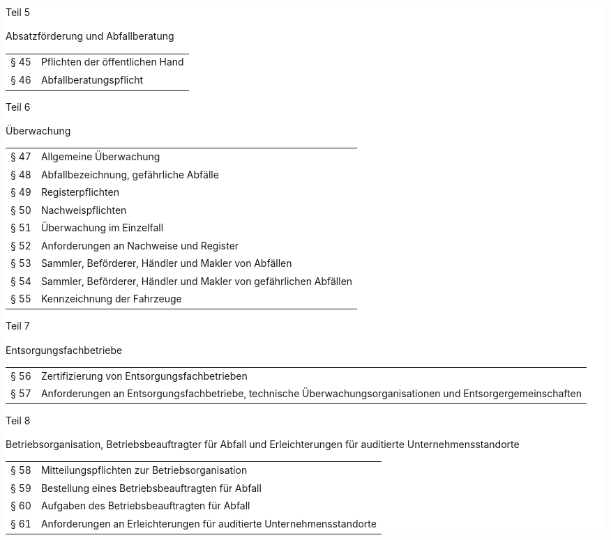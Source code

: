 
Teil 5

Absatzförderung und Abfallberatung

|      |                                 |
|------|---------------------------------|
| § 45 | Pflichten der öffentlichen Hand |
| § 46 | Abfallberatungspflicht          |

Teil 6

Überwachung

|      |                                                                   |
|------|-------------------------------------------------------------------|
| § 47 | Allgemeine Überwachung                                            |
| § 48 | Abfallbezeichnung, gefährliche Abfälle                            |
| § 49 | Registerpflichten                                                 |
| § 50 | Nachweispflichten                                                 |
| § 51 | Überwachung im Einzelfall                                         |
| § 52 | Anforderungen an Nachweise und Register                           |
| § 53 | Sammler, Beförderer, Händler und Makler von Abfällen              |
| § 54 | Sammler, Beförderer, Händler und Makler von gefährlichen Abfällen |
| § 55 | Kennzeichnung der Fahrzeuge                                       |

Teil 7

Entsorgungsfachbetriebe

|      |                                                                                                             |
|------|-------------------------------------------------------------------------------------------------------------|
| § 56 | Zertifizierung von Entsorgungsfachbetrieben                                                                 |
| § 57 | Anforderungen an Entsorgungsfachbetriebe, technische Überwachungsorganisationen und Entsorgergemeinschaften |

Teil 8

Betriebsorganisation,
Betriebsbeauftragter für
Abfall und Erleichterungen
für auditierte Unternehmensstandorte

|      |                                                                       |
|------|-----------------------------------------------------------------------|
| § 58 | Mitteilungspflichten zur Betriebsorganisation                         |
| § 59 | Bestellung eines Betriebsbeauftragten für Abfall                      |
| § 60 | Aufgaben des Betriebsbeauftragten für Abfall                          |
| § 61 | Anforderungen an Erleichterungen für auditierte Unternehmensstandorte |

